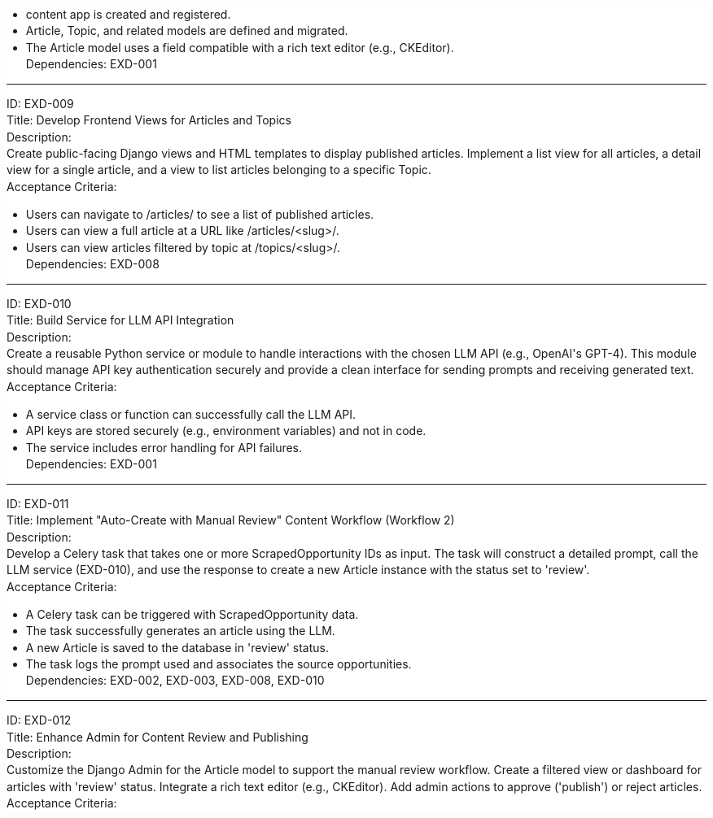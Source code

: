 * content app is created and registered.  
* Article, Topic, and related models are defined and migrated.  
* The Article model uses a field compatible with a rich text editor (e.g., CKEditor).  
  Dependencies: EXD-001

---

ID: EXD-009  
Title: Develop Frontend Views for Articles and Topics  
Description:  
Create public-facing Django views and HTML templates to display published articles. Implement a list view for all articles, a detail view for a single article, and a view to list articles belonging to a specific Topic.  
Acceptance Criteria:

* Users can navigate to /articles/ to see a list of published articles.  
* Users can view a full article at a URL like /articles/\<slug\>/.  
* Users can view articles filtered by topic at /topics/\<slug\>/.  
  Dependencies: EXD-008

---

ID: EXD-010  
Title: Build Service for LLM API Integration  
Description:  
Create a reusable Python service or module to handle interactions with the chosen LLM API (e.g., OpenAI's GPT-4). This module should manage API key authentication securely and provide a clean interface for sending prompts and receiving generated text.  
Acceptance Criteria:

* A service class or function can successfully call the LLM API.  
* API keys are stored securely (e.g., environment variables) and not in code.  
* The service includes error handling for API failures.  
  Dependencies: EXD-001

---

ID: EXD-011  
Title: Implement "Auto-Create with Manual Review" Content Workflow (Workflow 2\)  
Description:  
Develop a Celery task that takes one or more ScrapedOpportunity IDs as input. The task will construct a detailed prompt, call the LLM service (EXD-010), and use the response to create a new Article instance with the status set to 'review'.  
Acceptance Criteria:

* A Celery task can be triggered with ScrapedOpportunity data.  
* The task successfully generates an article using the LLM.  
* A new Article is saved to the database in 'review' status.  
* The task logs the prompt used and associates the source opportunities.  
  Dependencies: EXD-002, EXD-003, EXD-008, EXD-010

---

ID: EXD-012  
Title: Enhance Admin for Content Review and Publishing  
Description:  
Customize the Django Admin for the Article model to support the manual review workflow. Create a filtered view or dashboard for articles with 'review' status. Integrate a rich text editor (e.g., CKEditor). Add admin actions to approve ('publish') or reject articles.  
Acceptance Criteria:
